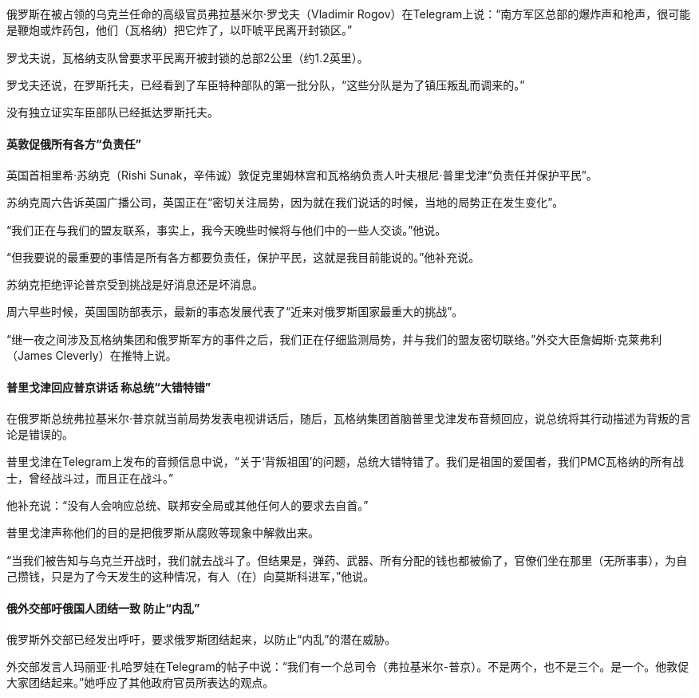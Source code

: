  俄罗斯在被占领的乌克兰任命的高级官员弗拉基米尔‧罗戈夫（Vladimir Rogov）在Telegram上说：“南方军区总部的爆炸声和枪声，很可能是鞭炮或炸药包，他们（瓦格纳）把它炸了，以吓唬平民离开封锁区。”
</p>
<p>
 罗戈夫说，瓦格纳支队曾要求平民离开被封锁的总部2公里（约1.2英里）。
</p>
<p>
 罗戈夫还说，在罗斯托夫，已经看到了车臣特种部队的第一批分队，“这些分队是为了镇压叛乱而调来的。”
</p>
<p>
 没有独立证实车臣部队已经抵达罗斯托夫。
</p>
<h4>
 英敦促俄所有各方“负责任”
</h4>
<p>
 英国首相里希‧苏纳克（Rishi Sunak，辛伟诚）敦促克里姆林宫和瓦格纳负责人叶夫根尼·普里戈津“负责任并保护平民”。
</p>
<p>
 苏纳克周六告诉英国广播公司，英国正在“密切关注局势，因为就在我们说话的时候，当地的局势正在发生变化”。
</p>
<p>
 “我们正在与我们的盟友联系，事实上，我今天晚些时候将与他们中的一些人交谈。”他说。
</p>
<p>
 “但我要说的最重要的事情是所有各方都要负责任，保护平民，这就是我目前能说的。”他补充说。
</p>
<p>
 苏纳克拒绝评论普京受到挑战是好消息还是坏消息。
</p>
<p>
 周六早些时候，英国国防部表示，最新的事态发展代表了“近来对俄罗斯国家最重大的挑战”。
</p>
<p>
 “继一夜之间涉及瓦格纳集团和俄罗斯军方的事件之后，我们正在仔细监测局势，并与我们的盟友密切联络。”外交大臣詹姆斯‧克莱弗利（James Cleverly）在推特上说。
</p>
<h4>
 普里戈津回应普京讲话 称总统“大错特错”
</h4>
<p>
 在俄罗斯总统弗拉基米尔‧普京就当前局势发表电视讲话后，随后，瓦格纳集团首脑普里戈津发布音频回应，说总统将其行动描述为背叛的言论是错误的。
</p>
<p>
 普里戈津在Telegram上发布的音频信息中说，“关于‘背叛祖国’的问题，总统大错特错了。我们是祖国的爱国者，我们PMC瓦格纳的所有战士，曾经战斗过，而且正在战斗。”
</p>
<p>
 他补充说：“没有人会响应总统、联邦安全局或其他任何人的要求去自首。”
</p>
<p>
 普里戈津声称他们的目的是把俄罗斯从腐败等现象中解救出来。
</p>
<p>
 “当我们被告知与乌克兰开战时，我们就去战斗了。但结果是，弹药、武器、所有分配的钱也都被偷了，官僚们坐在那里（无所事事），为自己攒钱，只是为了今天发生的这种情况，有人（在）向莫斯科进军，”他说。
</p>
<h4>
 俄外交部吁俄国人团结一致 防止“内乱”
</h4>
<p>
 俄罗斯外交部已经发出呼吁，要求俄罗斯团结起来，以防止“内乱”的潜在威胁。
</p>
<p>
 外交部发言人玛丽亚‧扎哈罗娃在Telegram的帖子中说：“我们有一个总司令（弗拉基米尔-普京）。不是两个，也不是三个。是一个。他敦促大家团结起来。”她呼应了其他政府官员所表达的观点。
</p>
<p>